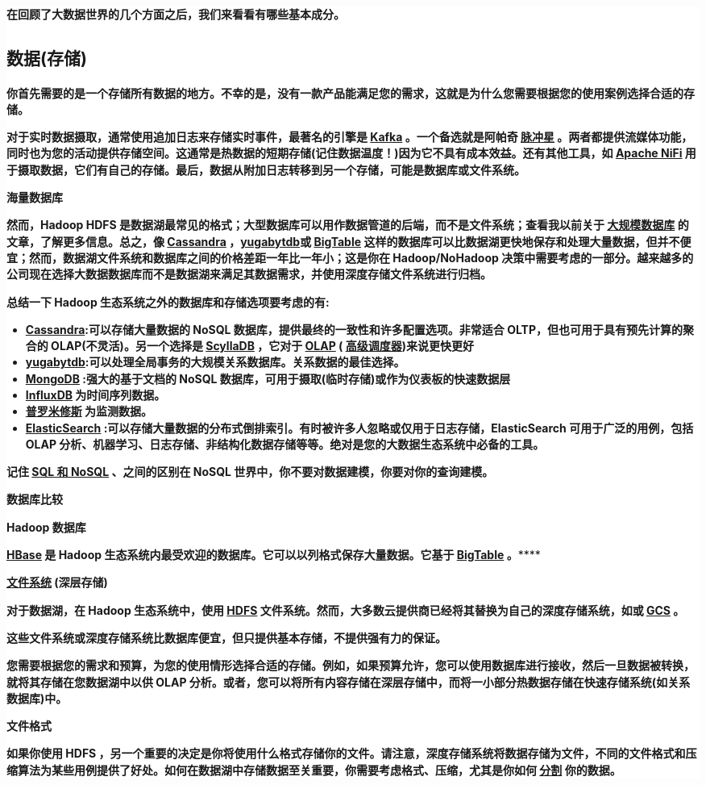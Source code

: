 ****在回顾了大数据世界的几个方面之后，我们来看看有哪些基本成分。****

## ****数据(存储)****

****你首先需要的是一个存储所有数据的地方。不幸的是，没有一款产品能满足您的需求，这就是为什么您需要根据您的使用案例选择合适的存储。****

****对于实时**数据摄取**，通常使用追加日志来存储实时事件，最著名的引擎是 [**Kafka**](https://kafka.apache.org/) 。一个备选就是**阿帕奇** [**脉冲星**](https://pulsar.apache.org/) 。两者都提供流媒体功能，同时也为您的活动提供存储空间。这通常是热数据的短期存储(记住数据温度！)因为它不具有成本效益。还有其他工具，如 [**Apache NiFi**](https://nifi.apache.org/) 用于摄取数据，它们有自己的存储。最后，数据从附加日志转移到另一个存储，可能是数据库或文件系统。****

******海量数据库******

****然而，Hadoop HDFS 是数据湖最常见的格式；大型数据库可以用作数据管道的后端，而不是文件系统；查看我以前关于 [**大规模数据库**](/massive-scale-databases-5b5917ed94e5) 的文章，了解更多信息。总之，像 [**Cassandra**](https://cassandra.apache.org/) ，[**yugabytdb**](https://www.yugabyte.com/)或 [**BigTable**](https://cloud.google.com/bigtable/) 这样的数据库可以比数据湖更快地保存和处理大量数据，但并不便宜；然而，数据湖文件系统和数据库之间的价格差距一年比一年小；这是你在 **Hadoop/NoHadoop 决策**中需要考虑的一部分。越来越多的公司现在选择大数据数据库而不是数据湖来满足其数据需求，并使用深度存储文件系统进行归档。****

****总结一下 Hadoop 生态系统之外的数据库和存储选项**要考虑的有:******

*   ******[**Cassandra**](https://cassandra.apache.org/)**:**可以存储大量数据的 NoSQL 数据库，提供最终的一致性和许多配置选项。非常适合 OLTP，但也可用于具有预先计算的聚合的 OLAP(不灵活)。另一个选择是 [**ScyllaDB**](https://www.scylladb.com/) ，它对于 [OLAP](https://www.scylladb.com/2019/05/23/workload-prioritization-running-oltp-and-olap-traffic-on-the-same-superhighway/) ( [高级调度器](https://www.scylladb.com/2019/05/23/workload-prioritization-running-oltp-and-olap-traffic-on-the-same-superhighway/))来说更快更好******
*   ****[**yugabytdb**](https://www.yugabyte.com/):可以处理全局事务的大规模关系数据库。关系数据的最佳选择。****
*   ****[**MongoDB**](https://www.mongodb.com/) :强大的基于文档的 NoSQL 数据库，可用于摄取(临时存储)或作为仪表板的快速数据层****
*   ****[**InfluxDB**](https://www.influxdata.com/) 为时间序列数据。****
*   ****[**普罗米修斯**](https://prometheus.io/docs/introduction/overview/) 为监测数据。****
*   ****[**ElasticSearch**](https://en.wikipedia.org/wiki/Elasticsearch) :可以存储大量数据的分布式倒排索引。有时被许多人忽略或仅用于日志存储，ElasticSearch 可用于广泛的用例，包括 OLAP 分析、机器学习、日志存储、非结构化数据存储等等。绝对是您的大数据生态系统中必备的工具。****

****记住 [SQL 和 NoSQL](https://www.bmc.com/blogs/sql-vs-nosql/) 、**之间的区别在 NoSQL 世界中，你不要对数据建模，你要对你的查询建模。******

****数据库比较****

******Hadoop 数据库******

****[**HBase**](https://hbase.apache.org/) 是 Hadoop 生态系统内最受欢迎的数据库**。它可以以列格式保存大量数据。它基于 [BigTable](https://research.google.com/archive/bigtable.html) 。******

****[**文件系统**](https://hadoop.apache.org/docs/r1.2.1/hdfs_design.html) **(深层存储)******

****对于**数据湖**，在 Hadoop 生态系统中，使用 [**HDFS**](https://hadoop.apache.org/docs/r1.2.1/hdfs_design.html) 文件系统。然而，大多数云提供商已经将其替换为自己的深度存储系统，如[](https://aws.amazon.com/s3/)**或 [**GCS**](https://cloud.google.com/storage/) 。******

****这些文件系统或深度存储系统比数据库便宜，但只提供基本存储，不提供强有力的保证。****

****您需要根据您的需求和预算，为您的使用情形选择合适的存储。例如，如果预算允许，您可以使用数据库进行接收，然后一旦数据被转换，就将其存储在您数据湖中以供 OLAP 分析。或者，您可以将所有内容存储在深层存储中，而将一小部分热数据存储在快速存储系统(如关系数据库)中。****

******文件格式******

****如果你使用 **HDFS** ，另一个重要的决定是你将使用什么格式存储你的文件。请注意，深度存储系统将数据存储为文件，不同的文件格式和压缩算法为某些用例提供了好处。**如何在数据湖中存储数据至关重要**，你需要考虑**格式**、**压缩**，尤其是**你如何** [**分割**](https://mungingdata.com/apache-spark/partitionby/) **你的数据。******

